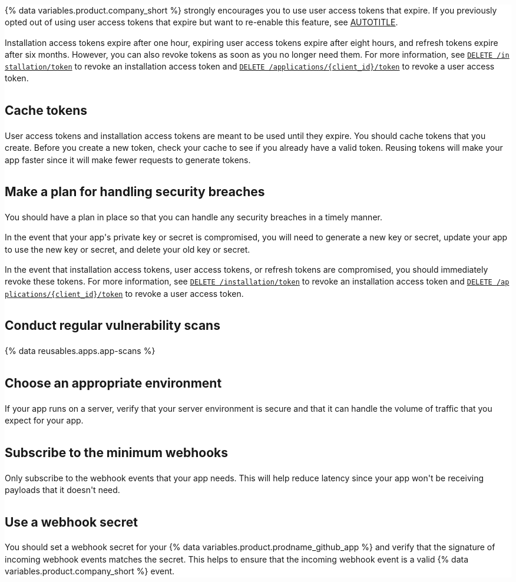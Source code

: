 {% data variables.product.company_short %} strongly encourages you to use user access tokens that expire. If you previously opted out of using user access tokens that expire but want to re-enable this feature, see [AUTOTITLE](/apps/maintaining-github-apps/activating-optional-features-for-github-apps).

Installation access tokens expire after one hour, expiring user access tokens expire after eight hours, and refresh tokens expire after six months. However, you can also revoke tokens as soon as you no longer need them. For more information, see [`DELETE /installation/token`](/rest/apps/installations#revoke-an-installation-access-token) to revoke an installation access token and [`DELETE /applications/{client_id}/token`](/rest/apps/oauth-applications#delete-an-app-token) to revoke a user access token.

## Cache tokens

User access tokens and installation access tokens are meant to be used until they expire. You should cache tokens that you create. Before you create a new token, check your cache to see if you already have a valid token. Reusing tokens will make your app faster since it will make fewer requests to generate tokens.

## Make a plan for handling security breaches

You should have a plan in place so that you can handle any security breaches in a timely manner.

In the event that your app's private key or secret is compromised, you will need to generate a new key or secret, update your app to use the new key or secret, and delete your old key or secret.

In the event that installation access tokens, user access tokens, or refresh tokens are compromised, you should immediately revoke these tokens. For more information, see [`DELETE /installation/token`](/rest/apps/installations#revoke-an-installation-access-token) to revoke an installation access token and [`DELETE /applications/{client_id}/token`](/rest/apps/oauth-applications#delete-an-app-token) to revoke a user access token.

## Conduct regular vulnerability scans

{% data reusables.apps.app-scans %}

## Choose an appropriate environment

If your app runs on a server, verify that your server environment is secure and that it can handle the volume of traffic that you expect for your app.

## Subscribe to the minimum webhooks

Only subscribe to the webhook events that your app needs. This will help reduce latency since your app won't be receiving payloads that it doesn't need.

## Use a webhook secret

You should set a webhook secret for your {% data variables.product.prodname_github_app %} and verify that the signature of incoming webhook events matches the secret. This helps to ensure that the incoming webhook event is a valid {% data variables.product.company_short %} event.
